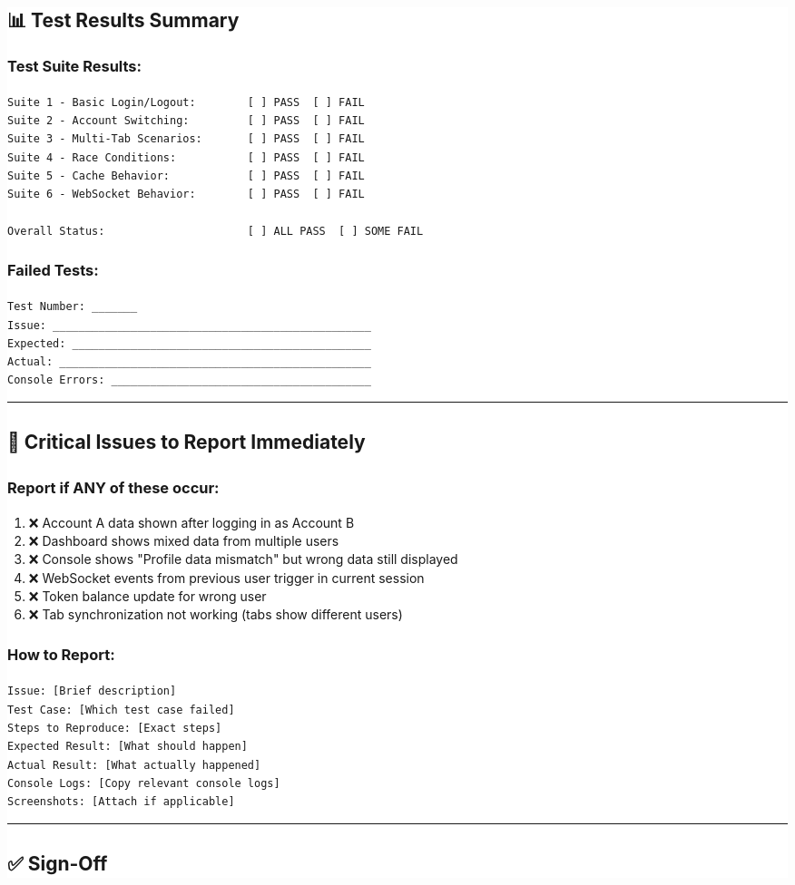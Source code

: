 
## 📊 Test Results Summary

### Test Suite Results:
```
Suite 1 - Basic Login/Logout:        [ ] PASS  [ ] FAIL
Suite 2 - Account Switching:         [ ] PASS  [ ] FAIL  
Suite 3 - Multi-Tab Scenarios:       [ ] PASS  [ ] FAIL
Suite 4 - Race Conditions:           [ ] PASS  [ ] FAIL
Suite 5 - Cache Behavior:            [ ] PASS  [ ] FAIL
Suite 6 - WebSocket Behavior:        [ ] PASS  [ ] FAIL

Overall Status:                      [ ] ALL PASS  [ ] SOME FAIL
```

### Failed Tests:
```
Test Number: _______
Issue: _________________________________________________
Expected: ______________________________________________
Actual: ________________________________________________
Console Errors: ________________________________________
```

---

## 🚨 Critical Issues to Report Immediately

### Report if ANY of these occur:
1. ❌ Account A data shown after logging in as Account B
2. ❌ Dashboard shows mixed data from multiple users
3. ❌ Console shows "Profile data mismatch" but wrong data still displayed
4. ❌ WebSocket events from previous user trigger in current session
5. ❌ Token balance update for wrong user
6. ❌ Tab synchronization not working (tabs show different users)

### How to Report:
```
Issue: [Brief description]
Test Case: [Which test case failed]
Steps to Reproduce: [Exact steps]
Expected Result: [What should happen]
Actual Result: [What actually happened]
Console Logs: [Copy relevant console logs]
Screenshots: [Attach if applicable]
```

---

## ✅ Sign-Off
